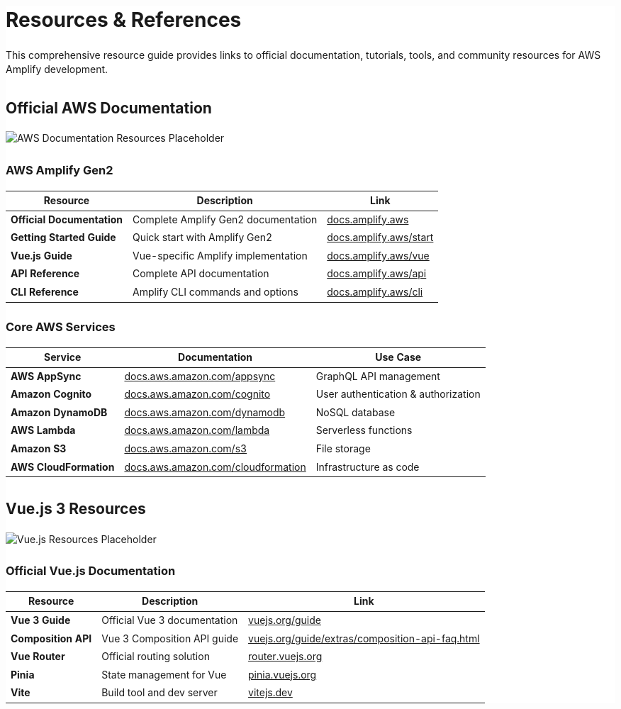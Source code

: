 # Resources & References

This comprehensive resource guide provides links to official documentation, tutorials, tools, and community resources for AWS Amplify development.

## Official AWS Documentation

![AWS Documentation Resources Placeholder](../images/screenshots/aws-docs-resources-placeholder.png)

### AWS Amplify Gen2

| Resource | Description | Link |
|----------|-------------|------|
| **Official Documentation** | Complete Amplify Gen2 documentation | [docs.amplify.aws](https://docs.amplify.aws) |
| **Getting Started Guide** | Quick start with Amplify Gen2 | [docs.amplify.aws/start](https://docs.amplify.aws/start) |
| **Vue.js Guide** | Vue-specific Amplify implementation | [docs.amplify.aws/vue](https://docs.amplify.aws/vue) |
| **API Reference** | Complete API documentation | [docs.amplify.aws/api](https://docs.amplify.aws/api) |
| **CLI Reference** | Amplify CLI commands and options | [docs.amplify.aws/cli](https://docs.amplify.aws/cli) |

### Core AWS Services

| Service | Documentation | Use Case |
|---------|---------------|----------|
| **AWS AppSync** | [docs.aws.amazon.com/appsync](https://docs.aws.amazon.com/appsync) | GraphQL API management |
| **Amazon Cognito** | [docs.aws.amazon.com/cognito](https://docs.aws.amazon.com/cognito) | User authentication & authorization |
| **Amazon DynamoDB** | [docs.aws.amazon.com/dynamodb](https://docs.aws.amazon.com/dynamodb) | NoSQL database |
| **AWS Lambda** | [docs.aws.amazon.com/lambda](https://docs.aws.amazon.com/lambda) | Serverless functions |
| **Amazon S3** | [docs.aws.amazon.com/s3](https://docs.aws.amazon.com/s3) | File storage |
| **AWS CloudFormation** | [docs.aws.amazon.com/cloudformation](https://docs.aws.amazon.com/cloudformation) | Infrastructure as code |

## Vue.js 3 Resources

![Vue.js Resources Placeholder](../images/screenshots/vuejs-resources-placeholder.png)

### Official Vue.js Documentation

| Resource | Description | Link |
|----------|-------------|------|
| **Vue 3 Guide** | Official Vue 3 documentation | [vuejs.org/guide](https://vuejs.org/guide) |
| **Composition API** | Vue 3 Composition API guide | [vuejs.org/guide/extras/composition-api-faq.html](https://vuejs.org/guide/extras/composition-api-faq.html) |
| **Vue Router** | Official routing solution | [router.vuejs.org](https://router.vuejs.org) |
| **Pinia** | State management for Vue | [pinia.vuejs.org](https://pinia.vuejs.org) |
| **Vite** | Build tool and dev server | [vitejs.dev](https://vitejs.dev) |
